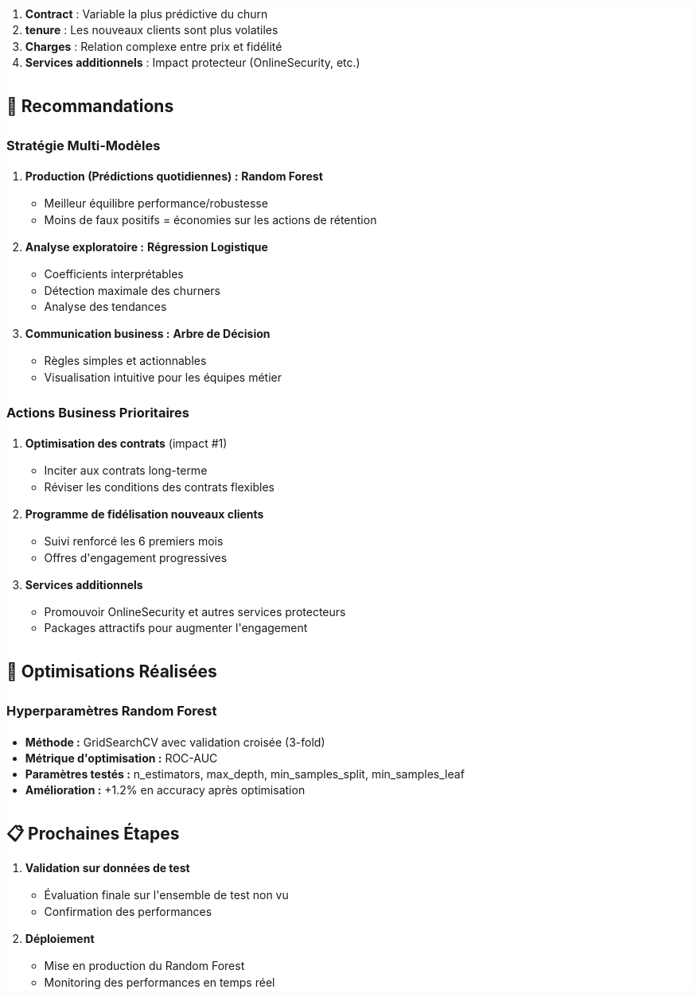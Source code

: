 1. **Contract** : Variable la plus prédictive du churn
2. **tenure** : Les nouveaux clients sont plus volatiles
3. **Charges** : Relation complexe entre prix et fidélité
4. **Services additionnels** : Impact protecteur (OnlineSecurity, etc.)

## 🎯 Recommandations

### Stratégie Multi-Modèles

1. **Production (Prédictions quotidiennes) :** **Random Forest**
   - Meilleur équilibre performance/robustesse
   - Moins de faux positifs = économies sur les actions de rétention

2. **Analyse exploratoire :** **Régression Logistique**
   - Coefficients interprétables
   - Détection maximale des churners
   - Analyse des tendances

3. **Communication business :** **Arbre de Décision**
   - Règles simples et actionnables
   - Visualisation intuitive pour les équipes métier

### Actions Business Prioritaires

1. **Optimisation des contrats** (impact #1)
   - Inciter aux contrats long-terme
   - Réviser les conditions des contrats flexibles

2. **Programme de fidélisation nouveaux clients**
   - Suivi renforcé les 6 premiers mois
   - Offres d'engagement progressives

3. **Services additionnels**
   - Promouvoir OnlineSecurity et autres services protecteurs
   - Packages attractifs pour augmenter l'engagement

## 🔧 Optimisations Réalisées

### Hyperparamètres Random Forest
- **Méthode :** GridSearchCV avec validation croisée (3-fold)
- **Métrique d'optimisation :** ROC-AUC
- **Paramètres testés :** n_estimators, max_depth, min_samples_split, min_samples_leaf
- **Amélioration :** +1.2% en accuracy après optimisation

## 📋 Prochaines Étapes

1. **Validation sur données de test**
   - Évaluation finale sur l'ensemble de test non vu
   - Confirmation des performances

2. **Déploiement**
   - Mise en production du Random Forest
   - Monitoring des performances en temps réel
